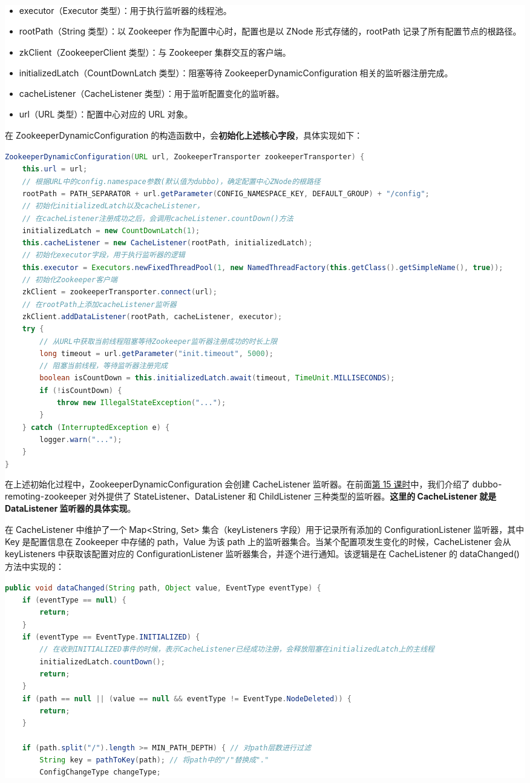 * executor（Executor 类型）：用于执行监听器的线程池。

* rootPath（String 类型）：以 Zookeeper 作为配置中心时，配置也是以 ZNode 形式存储的，rootPath 记录了所有配置节点的根路径。

* zkClient（ZookeeperClient 类型）：与 Zookeeper 集群交互的客户端。

* initializedLatch（CountDownLatch 类型）：阻塞等待 ZookeeperDynamicConfiguration 相关的监听器注册完成。

* cacheListener（CacheListener 类型）：用于监听配置变化的监听器。

* url（URL 类型）：配置中心对应的 URL 对象。

在 ZookeeperDynamicConfiguration 的构造函数中，会**初始化上述核心字段**，具体实现如下：

```java
ZookeeperDynamicConfiguration(URL url, ZookeeperTransporter zookeeperTransporter) {
    this.url = url;
    // 根据URL中的config.namespace参数(默认值为dubbo)，确定配置中心ZNode的根路径
    rootPath = PATH_SEPARATOR + url.getParameter(CONFIG_NAMESPACE_KEY, DEFAULT_GROUP) + "/config";
    // 初始化initializedLatch以及cacheListener，
    // 在cacheListener注册成功之后，会调用cacheListener.countDown()方法
    initializedLatch = new CountDownLatch(1);
    this.cacheListener = new CacheListener(rootPath, initializedLatch);
    // 初始化executor字段，用于执行监听器的逻辑
    this.executor = Executors.newFixedThreadPool(1, new NamedThreadFactory(this.getClass().getSimpleName(), true));
    // 初始化Zookeeper客户端
    zkClient = zookeeperTransporter.connect(url);
    // 在rootPath上添加cacheListener监听器
    zkClient.addDataListener(rootPath, cacheListener, executor);
    try {
        // 从URL中获取当前线程阻塞等待Zookeeper监听器注册成功的时长上限
        long timeout = url.getParameter("init.timeout", 5000);
        // 阻塞当前线程，等待监听器注册完成
        boolean isCountDown = this.initializedLatch.await(timeout, TimeUnit.MILLISECONDS);
        if (!isCountDown) {
            throw new IllegalStateException("...");
        }
    } catch (InterruptedException e) {
        logger.warn("...");
    }
}
```

在上述初始化过程中，ZookeeperDynamicConfiguration 会创建 CacheListener 监听器。在前面[第 15 课时](https://kaiwu.lagou.com/course/courseInfo.htm?courseId=393#/detail/pc?id=4267)中，我们介绍了 dubbo-remoting-zookeeper 对外提供了 StateListener、DataListener 和 ChildListener 三种类型的监听器。**这里的 CacheListener 就是 DataListener 监听器的具体实现**。

在 CacheListener 中维护了一个 Map\<String, Set\> 集合（keyListeners 字段）用于记录所有添加的 ConfigurationListener 监听器，其中 Key 是配置信息在 Zookeeper 中存储的 path，Value 为该 path 上的监听器集合。当某个配置项发生变化的时候，CacheListener 会从 keyListeners 中获取该配置对应的 ConfigurationListener 监听器集合，并逐个进行通知。该逻辑是在 CacheListener 的 dataChanged() 方法中实现的：  

```java
public void dataChanged(String path, Object value, EventType eventType) {
    if (eventType == null) {
        return;
    }
    if (eventType == EventType.INITIALIZED) {
        // 在收到INITIALIZED事件的时候，表示CacheListener已经成功注册，会释放阻塞在initializedLatch上的主线程
        initializedLatch.countDown();
        return;
    }
    if (path == null || (value == null && eventType != EventType.NodeDeleted)) {
        return;
    }

    if (path.split("/").length >= MIN_PATH_DEPTH) { // 对path层数进行过滤
        String key = pathToKey(path); // 将path中的"/"替换成"."
        ConfigChangeType changeType;
```